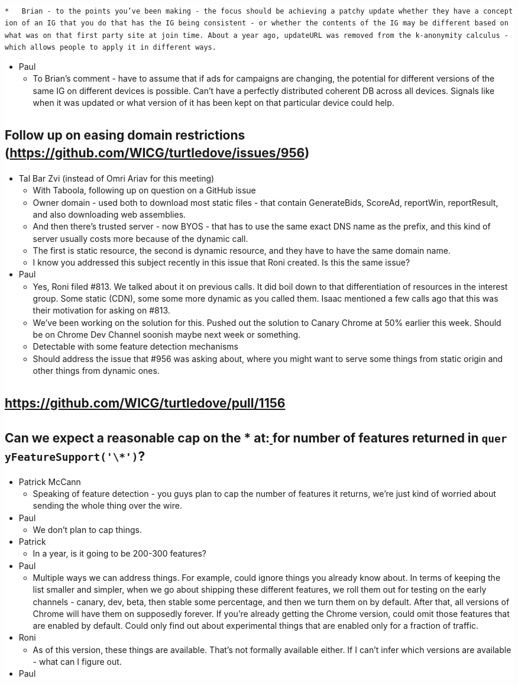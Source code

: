     *   Brian - to the points you’ve been making - the focus should be achieving a patchy update whether they have a conception of an IG that you do that has the IG being consistent - or whether the contents of the IG may be different based on what was on that first party site at join time. About a year ago, updateURL was removed from the k-anonymity calculus - which allows people to apply it in different ways.
*   Paul
    *   To Brian’s comment - have to assume that if ads for campaigns are changing, the potential for different versions of the same IG on different devices is possible. Can’t have a perfectly distributed coherent DB across all devices. Signals like when it was updated or what version of it has been kept on that particular device could help.


## Follow up on easing domain restrictions (https://github.com/WICG/turtledove/issues/956)



*   Tal Bar Zvi (instead of Omri Ariav for this meeting)
    *   With Taboola, following up on question on a GitHub issue
    *   Owner domain - used both to download most static files - that contain GenerateBids, ScoreAd, reportWin, reportResult, and also downloading web assemblies.
    *   And then there’s trusted server - now BYOS - that has to use the same exact DNS name as the prefix, and this kind of server usually costs more because of the dynamic call.
    *   The first is static resource, the second is dynamic resource, and they have to have the same domain name.
    *   I know you addressed this subject recently in this issue that Roni created. Is this the same issue?
*   Paul
    *   Yes, Roni filed #813. We talked about it on previous calls. It did boil down to that differentiation of resources in the interest group. Some static (CDN), some some more dynamic as you called them. Isaac mentioned a few calls ago that this was their motivation for asking on #813.
    *   We’ve been working on the solution for this. Pushed out the solution to Canary Chrome at 50% earlier this week. Should be on Chrome Dev Channel soonish maybe next week or something.
    *   Detectable with some feature detection mechanisms
    *   Should address the issue that #956 was asking about, where you might want to serve some things from static origin and other things from dynamic ones.


## https://github.com/WICG/turtledove/pull/1156


## Can we expect a reasonable cap on the \* at:[ ](https://github.com/WICG/turtledove/pull/1156/file)for number of features returned in `queryFeatureSupport('\*')`?



*   Patrick McCann
    *   Speaking of feature detection - you guys plan to cap the number of features it returns, we’re just kind of worried about sending the whole thing over the wire.
*   Paul
    *   We don’t plan to cap things.
*   Patrick
    *   In a year, is it going to be 200-300 features?
*   Paul
    *   Multiple ways we can address things. For example, could ignore things you already know about. In terms of keeping the list smaller and simpler, when we go about shipping these different features, we roll them out for testing on the early channels - canary, dev, beta, then stable some percentage, and then we turn them on by default. After that, all versions of Chrome will have them on supposedly forever. If you’re already getting the Chrome version, could omit those features that are enabled by default. Could only find out about experimental things that are enabled only for a fraction of traffic.
*   Roni
    *   As of this version, these things are available. That’s not formally available either. If I can’t infer which versions are available - what can I figure out.
*   Paul